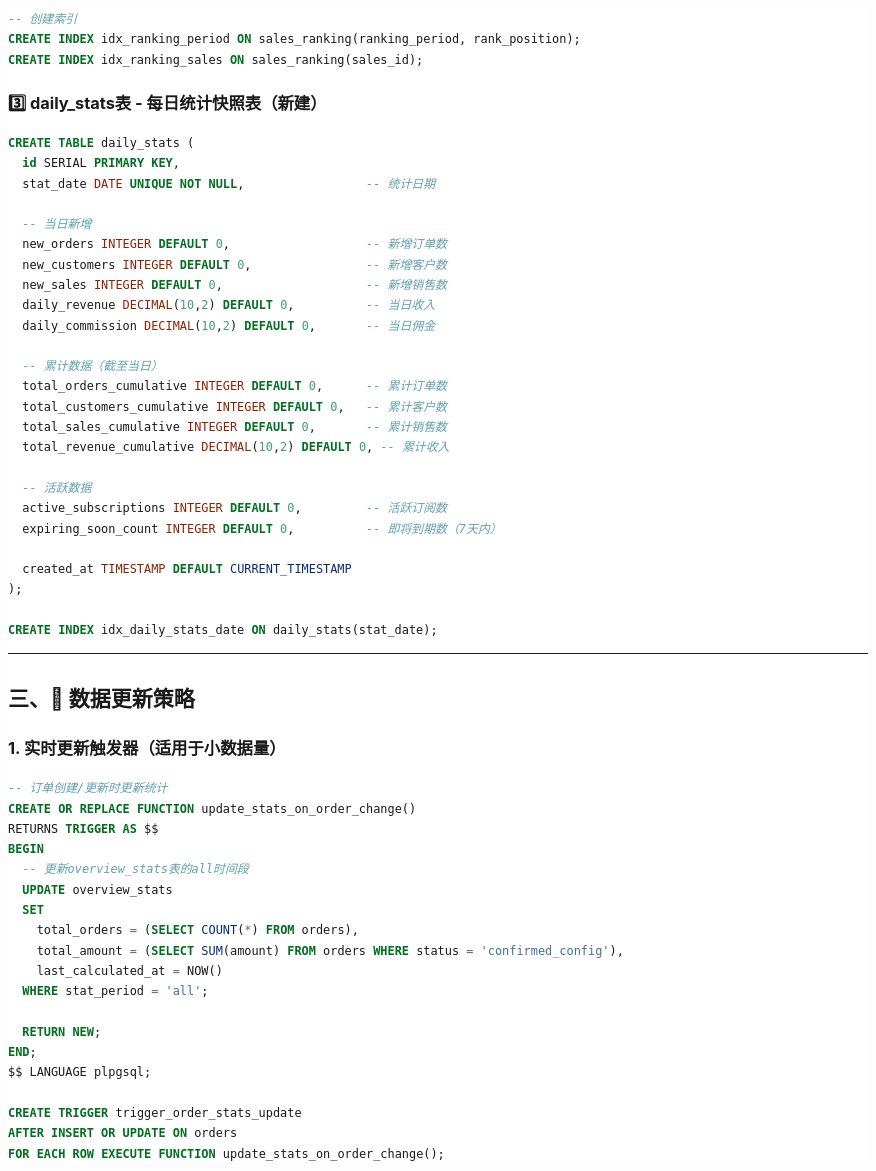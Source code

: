 ```sql
-- 创建索引
CREATE INDEX idx_ranking_period ON sales_ranking(ranking_period, rank_position);
CREATE INDEX idx_ranking_sales ON sales_ranking(sales_id);
```

### 3️⃣ daily_stats表 - 每日统计快照表（新建）
```sql
CREATE TABLE daily_stats (
  id SERIAL PRIMARY KEY,
  stat_date DATE UNIQUE NOT NULL,                 -- 统计日期
  
  -- 当日新增
  new_orders INTEGER DEFAULT 0,                   -- 新增订单数
  new_customers INTEGER DEFAULT 0,                -- 新增客户数
  new_sales INTEGER DEFAULT 0,                    -- 新增销售数
  daily_revenue DECIMAL(10,2) DEFAULT 0,          -- 当日收入
  daily_commission DECIMAL(10,2) DEFAULT 0,       -- 当日佣金
  
  -- 累计数据（截至当日）
  total_orders_cumulative INTEGER DEFAULT 0,      -- 累计订单数
  total_customers_cumulative INTEGER DEFAULT 0,   -- 累计客户数
  total_sales_cumulative INTEGER DEFAULT 0,       -- 累计销售数
  total_revenue_cumulative DECIMAL(10,2) DEFAULT 0, -- 累计收入
  
  -- 活跃数据
  active_subscriptions INTEGER DEFAULT 0,         -- 活跃订阅数
  expiring_soon_count INTEGER DEFAULT 0,          -- 即将到期数（7天内）
  
  created_at TIMESTAMP DEFAULT CURRENT_TIMESTAMP
);

CREATE INDEX idx_daily_stats_date ON daily_stats(stat_date);
```

---

## 三、🔄 数据更新策略

### 1. 实时更新触发器（适用于小数据量）
```sql
-- 订单创建/更新时更新统计
CREATE OR REPLACE FUNCTION update_stats_on_order_change()
RETURNS TRIGGER AS $$
BEGIN
  -- 更新overview_stats表的all时间段
  UPDATE overview_stats 
  SET 
    total_orders = (SELECT COUNT(*) FROM orders),
    total_amount = (SELECT SUM(amount) FROM orders WHERE status = 'confirmed_config'),
    last_calculated_at = NOW()
  WHERE stat_period = 'all';
  
  RETURN NEW;
END;
$$ LANGUAGE plpgsql;

CREATE TRIGGER trigger_order_stats_update
AFTER INSERT OR UPDATE ON orders
FOR EACH ROW EXECUTE FUNCTION update_stats_on_order_change();
```
